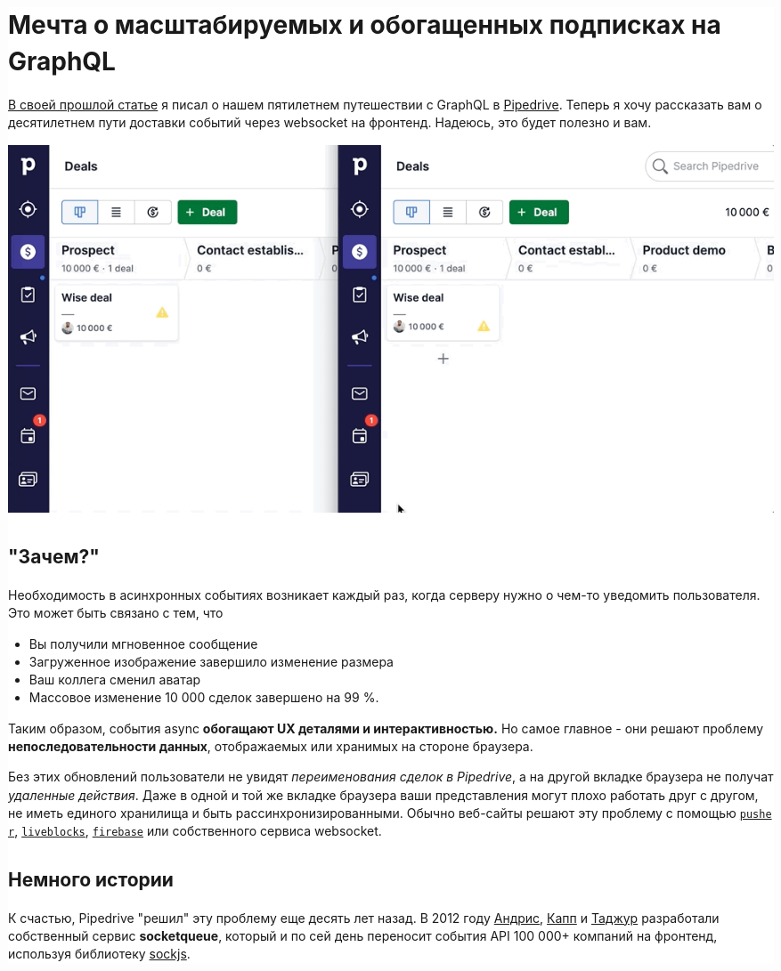 # Мечта о масштабируемых и обогащенных подписках на GraphQL

[В своей прошлой статье](https://habr.com/ru/articles/518554/) я писал о нашем пятилетнем путешествии с GraphQL в [Pipedrive](https://www.pipedrive.com/ru). Теперь я хочу рассказать вам о десятилетнем пути доставки событий через websocket на фронтенд. Надеюсь, это будет полезно и вам.

![](./assets/1_xffiu2fshUMbBFm-JlSAGw.gif)

## "Зачем?"

Необходимость в асинхронных событиях возникает каждый раз, когда серверу нужно о чем-то уведомить пользователя. Это может быть связано с тем, что

- Вы получили мгновенное сообщение
- Загруженное изображение завершило изменение размера
- Ваш коллега сменил аватар
- Массовое изменение 10 000 сделок завершено на 99 %.

Таким образом, события async **обогащают UX деталями и интерактивностью.** Но самое главное - они решают проблему **непоследовательности данных**, отображаемых или хранимых на стороне браузера.

Без этих обновлений пользователи не увидят *переименования сделок в Pipedrive*, а на другой вкладке браузера не получат *удаленные действия*. Даже в одной и той же вкладке браузера ваши представления могут плохо работать друг с другом, не иметь единого хранилища и быть рассинхронизированными. Обычно веб-сайты решают эту проблему с помощью [`pusher`](https://pusher.com/), [`liveblocks`](https://liveblocks.io/), [`firebase`](https://firebase.google.com/) или собственного сервиса websocket.

## Немного истории

К счастью, Pipedrive "решил" эту проблему еще десять лет назад. В 2012 году [Андрис](https://www.linkedin.com/in/andris-reinman/), [Капп](https://www.linkedin.com/in/martinkapp/) и [Таджур](https://www.linkedin.com/in/martintajur/) разработали собственный сервис **socketqueue**, который и по сей день переносит события API 100 000+ компаний на фронтенд, используя библиотеку [sockjs](https://www.npmjs.com/package/sockjs).
